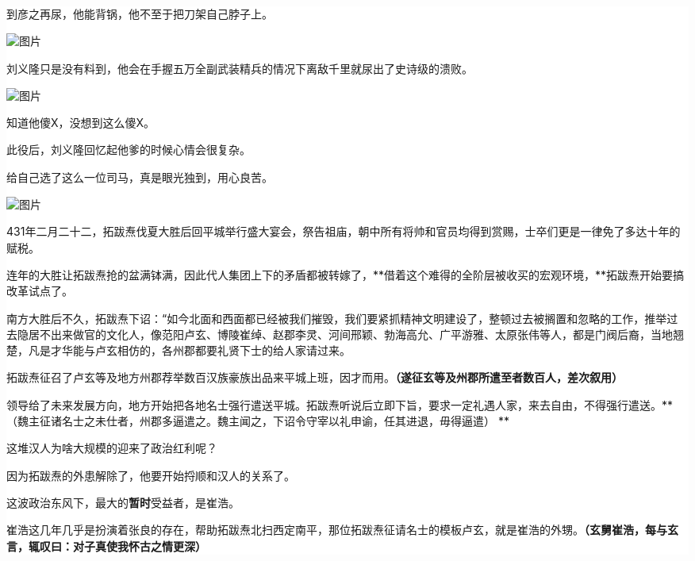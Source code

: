 

到彦之再尿，他能背锅，他不至于把刀架自己脖子上。



![图片](../img/第81战：南龙有悔，北龙在天（1）“亢龙”伐“飞龙”，结局早定.assets/640-20220428151627781.gif)



刘义隆只是没有料到，他会在手握五万全副武装精兵的情况下离敌千里就尿出了史诗级的溃败。



![图片](../img/第81战：南龙有悔，北龙在天（1）“亢龙”伐“飞龙”，结局早定.assets/640-20220428151623179.gif)



知道他傻X，没想到这么傻X。



此役后，刘义隆回忆起他爹的时候心情会很复杂。



给自己选了这么一位司马，真是眼光独到，用心良苦。



![图片](../img/第81战：南龙有悔，北龙在天（1）“亢龙”伐“飞龙”，结局早定.assets/640-20220428151625004.gif)



431年二月二十二，拓跋焘伐夏大胜后回平城举行盛大宴会，祭告祖庙，朝中所有将帅和官员均得到赏赐，士卒们更是一律免了多达十年的赋税。



连年的大胜让拓跋焘抢的盆满钵满，因此代人集团上下的矛盾都被转嫁了，**借着这个难得的全阶层被收买的宏观环境，**拓跋焘开始要搞改革试点了。



南方大胜后不久，拓跋焘下诏：“如今北面和西面都已经被我们摧毁，我们要紧抓精神文明建设了，整顿过去被搁置和忽略的工作，推举过去隐居不出来做官的文化人，像范阳卢玄、博陵崔绰、赵郡李灵、河间邢颖、勃海高允、广平游雅、太原张伟等人，都是门阀后裔，当地翘楚，凡是才华能与卢玄相仿的，各州郡都要礼贤下士的给人家请过来。



拓跋焘征召了卢玄等及地方州郡荐举数百汉族豪族出品来平城上班，因才而用。**（遂征玄等及州郡所遣至者数百人，差次叙用）**



领导给了未来发展方向，地方开始把各地名士强行遣送平城。拓跋焘听说后立即下旨，要求一定礼遇人家，来去自由，不得强行遣送。**（魏主征诸名士之未仕者，州郡多逼遣之。魏主闻之，下诏令守宰以礼申谕，任其进退，毋得逼遣）
**



这堆汉人为啥大规模的迎来了政治红利呢？



因为拓跋焘的外患解除了，他要开始捋顺和汉人的关系了。



这波政治东风下，最大的**暂时**受益者，是崔浩。



崔浩这几年几乎是扮演着张良的存在，帮助拓跋焘北扫西定南平，那位拓跋焘征请名士的模板卢玄，就是崔浩的外甥。**（玄舅崔浩，每与玄言，辄叹曰：对子真使我怀古之情更深）**



